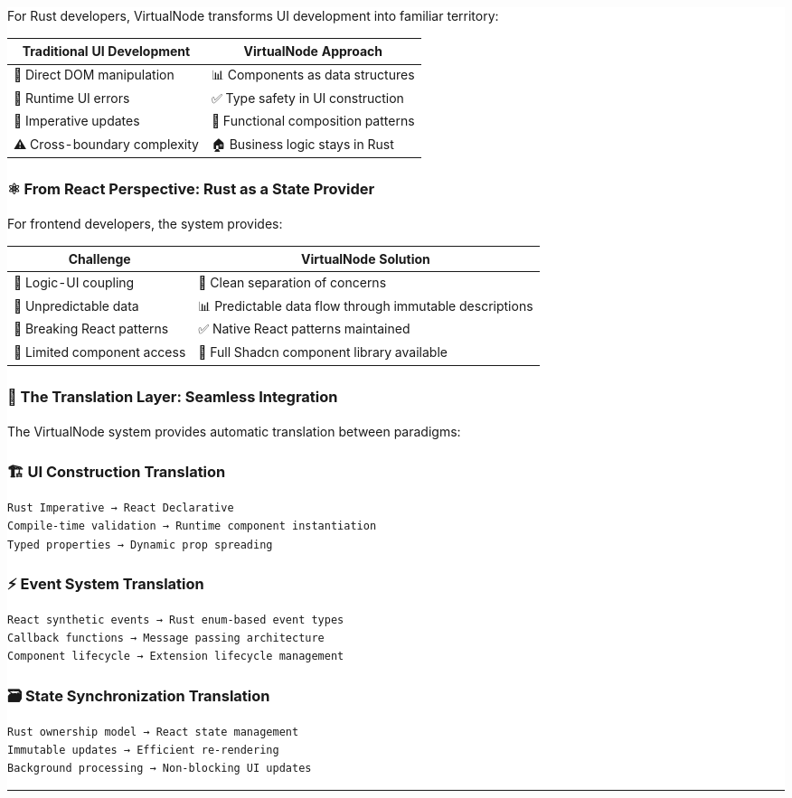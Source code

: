 For Rust developers, VirtualNode transforms UI development into familiar territory:

| Traditional UI Development | VirtualNode Approach |
| --- | --- |
| 🔧 Direct DOM manipulation | 📊 Components as data structures |
| 🎲 Runtime UI errors | ✅ Type safety in UI construction |
| 🔄 Imperative updates | 🧩 Functional composition patterns |
| ⚠️ Cross-boundary complexity | 🏠 Business logic stays in Rust |

### ⚛️ From React Perspective: Rust as a State Provider

For frontend developers, the system provides:

| Challenge | VirtualNode Solution |
| --- | --- |
| 🤝 Logic-UI coupling | 🎯 Clean separation of concerns |
| 📡 Unpredictable data | 📊 Predictable data flow through immutable descriptions |
| 🚫 Breaking React patterns | ✅ Native React patterns maintained |
| 🎨 Limited component access | 🎪 Full Shadcn component library available |

### 🔄 The Translation Layer: Seamless Integration

The VirtualNode system provides automatic translation between paradigms:

### **🏗️ UI Construction Translation**

```
Rust Imperative → React Declarative
Compile-time validation → Runtime component instantiation
Typed properties → Dynamic prop spreading

```

### **⚡ Event System Translation**

```
React synthetic events → Rust enum-based event types
Callback functions → Message passing architecture
Component lifecycle → Extension lifecycle management

```

### **🗃️ State Synchronization Translation**

```
Rust ownership model → React state management
Immutable updates → Efficient re-rendering
Background processing → Non-blocking UI updates

```

---